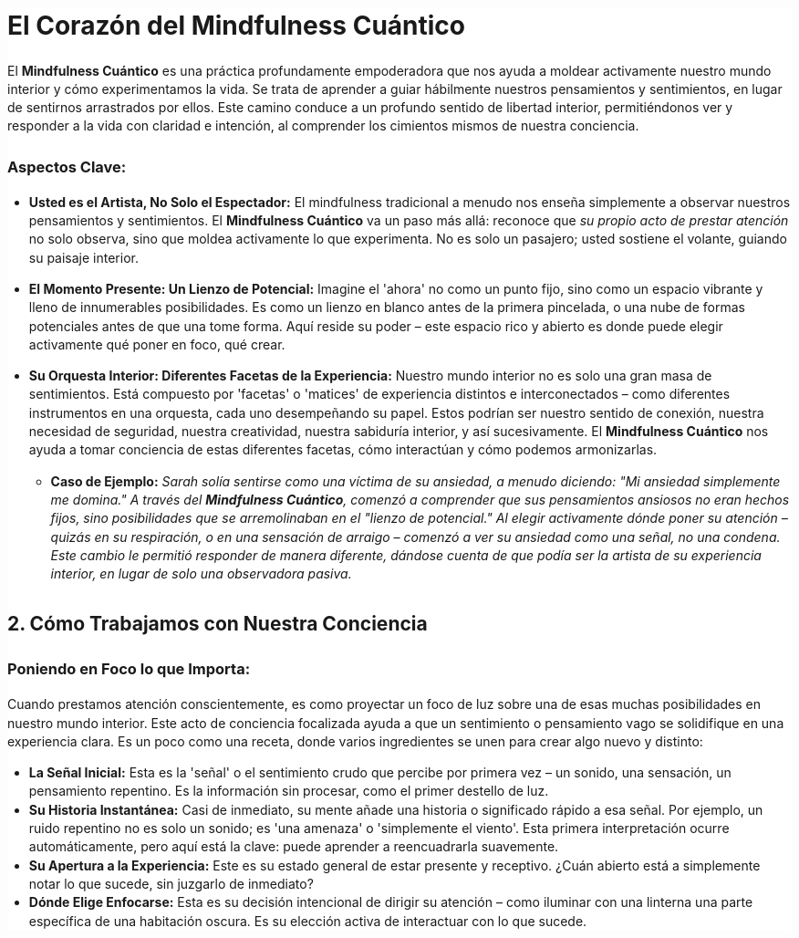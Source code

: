 # El Corazón del Mindfulness Cuántico

El **Mindfulness Cuántico** es una práctica profundamente empoderadora que nos ayuda a moldear activamente nuestro mundo interior y cómo experimentamos la vida. Se trata de aprender a guiar hábilmente nuestros pensamientos y sentimientos, en lugar de sentirnos arrastrados por ellos. Este camino conduce a un profundo sentido de libertad interior, permitiéndonos ver y responder a la vida con claridad e intención, al comprender los cimientos mismos de nuestra conciencia.

### Aspectos Clave:

*   **Usted es el Artista, No Solo el Espectador:** El mindfulness tradicional a menudo nos enseña simplemente a observar nuestros pensamientos y sentimientos. El **Mindfulness Cuántico** va un paso más allá: reconoce que *su propio acto de prestar atención* no solo observa, sino que moldea activamente lo que experimenta. No es solo un pasajero; usted sostiene el volante, guiando su paisaje interior.

*   **El Momento Presente: Un Lienzo de Potencial:** Imagine el 'ahora' no como un punto fijo, sino como un espacio vibrante y lleno de innumerables posibilidades. Es como un lienzo en blanco antes de la primera pincelada, o una nube de formas potenciales antes de que una tome forma. Aquí reside su poder – este espacio rico y abierto es donde puede elegir activamente qué poner en foco, qué crear.

*   **Su Orquesta Interior: Diferentes Facetas de la Experiencia:** Nuestro mundo interior no es solo una gran masa de sentimientos. Está compuesto por 'facetas' o 'matices' de experiencia distintos e interconectados – como diferentes instrumentos en una orquesta, cada uno desempeñando su papel. Estos podrían ser nuestro sentido de conexión, nuestra necesidad de seguridad, nuestra creatividad, nuestra sabiduría interior, y así sucesivamente. El **Mindfulness Cuántico** nos ayuda a tomar conciencia de estas diferentes facetas, cómo interactúan y cómo podemos armonizarlas.

    *   **Caso de Ejemplo:** *Sarah solía sentirse como una víctima de su ansiedad, a menudo diciendo: "Mi ansiedad simplemente me domina." A través del **Mindfulness Cuántico**, comenzó a comprender que sus pensamientos ansiosos no eran hechos fijos, sino posibilidades que se arremolinaban en el "lienzo de potencial." Al elegir activamente dónde poner su atención – quizás en su respiración, o en una sensación de arraigo – comenzó a ver su ansiedad como una señal, no una condena. Este cambio le permitió responder de manera diferente, dándose cuenta de que podía ser la artista de su experiencia interior, en lugar de solo una observadora pasiva.*

## 2. Cómo Trabajamos con Nuestra Conciencia

### Poniendo en Foco lo que Importa:

Cuando prestamos atención conscientemente, es como proyectar un foco de luz sobre una de esas muchas posibilidades en nuestro mundo interior. Este acto de conciencia focalizada ayuda a que un sentimiento o pensamiento vago se solidifique en una experiencia clara. Es un poco como una receta, donde varios ingredientes se unen para crear algo nuevo y distinto:

*   **La Señal Inicial:** Esta es la 'señal' o el sentimiento crudo que percibe por primera vez – un sonido, una sensación, un pensamiento repentino. Es la información sin procesar, como el primer destello de luz.
*   **Su Historia Instantánea:** Casi de inmediato, su mente añade una historia o significado rápido a esa señal. Por ejemplo, un ruido repentino no es solo un sonido; es 'una amenaza' o 'simplemente el viento'. Esta primera interpretación ocurre automáticamente, pero aquí está la clave: puede aprender a reencuadrarla suavemente.
*   **Su Apertura a la Experiencia:** Este es su estado general de estar presente y receptivo. ¿Cuán abierto está a simplemente notar lo que sucede, sin juzgarlo de inmediato?
*   **Dónde Elige Enfocarse:** Esta es su decisión intencional de dirigir su atención – como iluminar con una linterna una parte específica de una habitación oscura. Es su elección activa de interactuar con lo que sucede.
